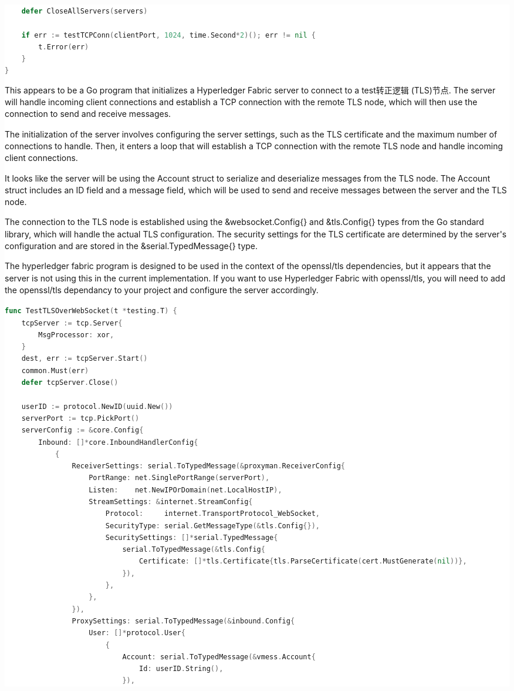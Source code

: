 ```go
	defer CloseAllServers(servers)

	if err := testTCPConn(clientPort, 1024, time.Second*2)(); err != nil {
		t.Error(err)
	}
}

```

This appears to be a Go program that initializes a Hyperledger Fabric server to connect to a test转正逻辑 (TLS)节点. The server will handle incoming client connections and establish a TCP connection with the remote TLS node, which will then use the connection to send and receive messages.

The initialization of the server involves configuring the server settings, such as the TLS certificate and the maximum number of connections to handle. Then, it enters a loop that will establish a TCP connection with the remote TLS node and handle incoming client connections.

It looks like the server will be using the Account struct to serialize and deserialize messages from the TLS node. The Account struct includes an ID field and a message field, which will be used to send and receive messages between the server and the TLS node.

The connection to the TLS node is established using the &websocket.Config{} and &tls.Config{} types from the Go standard library, which will handle the actual TLS configuration. The security settings for the TLS certificate are determined by the server's configuration and are stored in the &serial.TypedMessage{} type.

The hyperledger fabric program is designed to be used in the context of the openssl/tls dependencies, but it appears that the server is not using this in the current implementation. If you want to use Hyperledger Fabric with openssl/tls, you will need to add the openssl/tls dependancy to your project and configure the server accordingly.


```go
func TestTLSOverWebSocket(t *testing.T) {
	tcpServer := tcp.Server{
		MsgProcessor: xor,
	}
	dest, err := tcpServer.Start()
	common.Must(err)
	defer tcpServer.Close()

	userID := protocol.NewID(uuid.New())
	serverPort := tcp.PickPort()
	serverConfig := &core.Config{
		Inbound: []*core.InboundHandlerConfig{
			{
				ReceiverSettings: serial.ToTypedMessage(&proxyman.ReceiverConfig{
					PortRange: net.SinglePortRange(serverPort),
					Listen:    net.NewIPOrDomain(net.LocalHostIP),
					StreamSettings: &internet.StreamConfig{
						Protocol:     internet.TransportProtocol_WebSocket,
						SecurityType: serial.GetMessageType(&tls.Config{}),
						SecuritySettings: []*serial.TypedMessage{
							serial.ToTypedMessage(&tls.Config{
								Certificate: []*tls.Certificate{tls.ParseCertificate(cert.MustGenerate(nil))},
							}),
						},
					},
				}),
				ProxySettings: serial.ToTypedMessage(&inbound.Config{
					User: []*protocol.User{
						{
							Account: serial.ToTypedMessage(&vmess.Account{
								Id: userID.String(),
							}),
```